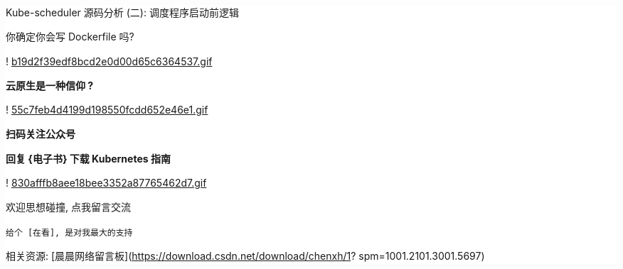Kube-scheduler 源码分析 (二): 调度程序启动前逻辑

你确定你会写 Dockerfile 吗?

! [b19d2f39edf8bcd2e0d00d65c6364537.gif](https://img-blog.csdnimg.cn/img_convert/b19d2f39edf8bcd2e0d00d65c6364537.gif)

**云原生是一种信仰 ?**

! [55c7feb4d4199d198550fcdd652e46e1.gif](https://img-blog.csdnimg.cn/img_convert/55c7feb4d4199d198550fcdd652e46e1.gif)

**扫码关注公众号**

**回复 {电子书} 下载 Kubernetes 指南**

! [830afffb8aee18bee3352a87765462d7.gif](https://img-blog.csdnimg.cn/img_convert/830afffb8aee18bee3352a87765462d7.gif)

欢迎思想碰撞, 点我留言交流

```
给个 [在看], 是对我最大的支持
```

相关资源: [晨晨网络留言板](https://download.csdn.net/download/chenxh/1? spm=1001.2101.3001.5697)
